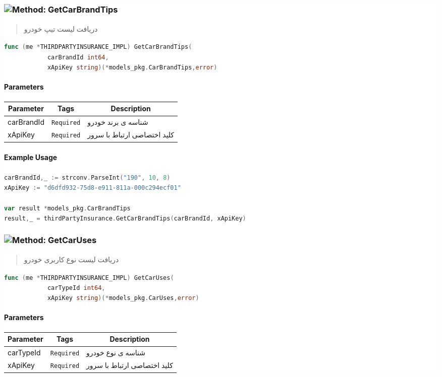 
### <a name="get_car_brand_tips"></a>![Method: ](https://apidocs.io/img/method.png ".thirdpartyinsurance_pkg.GetCarBrandTips") GetCarBrandTips

> دریافت لیست تیپ خودرو


```go
func (me *THIRDPARTYINSURANCE_IMPL) GetCarBrandTips(
            carBrandId int64,
            xApiKey string)(*models_pkg.CarBrandTips,error)
```

#### Parameters

| Parameter | Tags | Description |
|-----------|------|-------------|
| carBrandId |  ``` Required ```  | شناسه ی برند خودرو |
| xApiKey |  ``` Required ```  | کلید اختصاصی ارتباط با سرور |


#### Example Usage

```go
carBrandId,_ := strconv.ParseInt("190", 10, 8)
xApiKey := "d6dfd932-75d8-e911-811a-000c294ecf01"

var result *models_pkg.CarBrandTips
result,_ = thirdPartyInsurance.GetCarBrandTips(carBrandId, xApiKey)

```


### <a name="get_car_uses"></a>![Method: ](https://apidocs.io/img/method.png ".thirdpartyinsurance_pkg.GetCarUses") GetCarUses

> دریافت لیست نوع کاربری خودرو


```go
func (me *THIRDPARTYINSURANCE_IMPL) GetCarUses(
            carTypeId int64,
            xApiKey string)(*models_pkg.CarUses,error)
```

#### Parameters

| Parameter | Tags | Description |
|-----------|------|-------------|
| carTypeId |  ``` Required ```  | شناسه ی نوع خودرو |
| xApiKey |  ``` Required ```  | کلید اختصاصی ارتباط با سرور |

